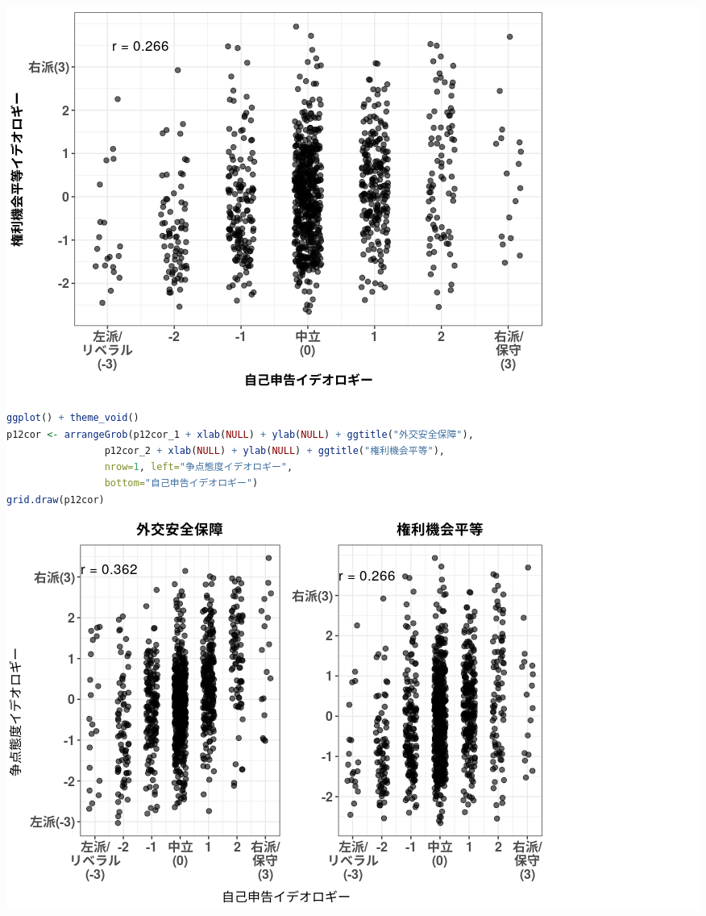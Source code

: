 ![](main_analysis_v6_files/figure-gfm/unnamed-chunk-27-2.png)

``` r
ggplot() + theme_void()
p12cor <- arrangeGrob(p12cor_1 + xlab(NULL) + ylab(NULL) + ggtitle("外交安全保障"),
                 p12cor_2 + xlab(NULL) + ylab(NULL) + ggtitle("権利機会平等"), 
                 nrow=1, left="争点態度イデオロギー",
                 bottom="自己申告イデオロギー")
grid.draw(p12cor)
```

![](main_analysis_v6_files/figure-gfm/unnamed-chunk-28-1.png)
